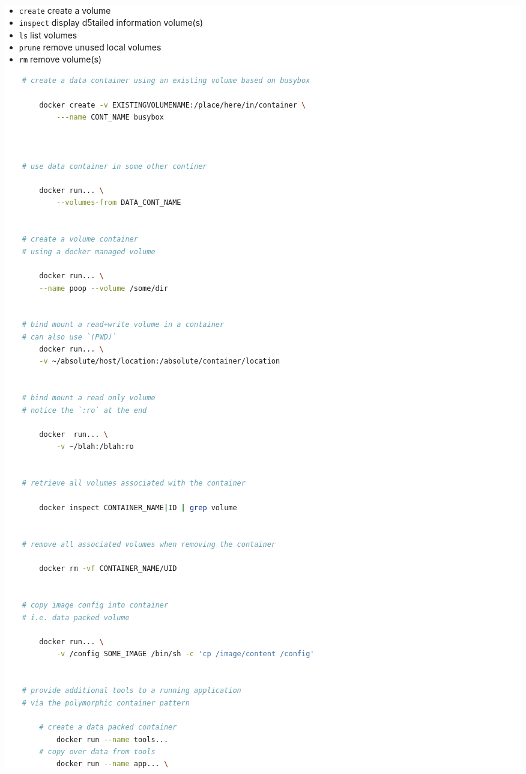 - `create` create a volume
- `inspect` display d5tailed information volume(s)
- `ls` list volumes
- `prune` remove unused local volumes
- `rm` remove volume(s)

```sh
    # create a data container using an existing volume based on busybox

        docker create -v EXISTINGVOLUMENAME:/place/here/in/container \
            ---name CONT_NAME busybox



    # use data container in some other continer

        docker run... \
            --volumes-from DATA_CONT_NAME


    # create a volume container
    # using a docker managed volume

        docker run... \
        --name poop --volume /some/dir


    # bind mount a read+write volume in a container
    # can also use `(PWD)`
        docker run... \
        -v ~/absolute/host/location:/absolute/container/location


    # bind mount a read only volume
    # notice the `:ro` at the end

        docker  run... \
            -v ~/blah:/blah:ro


    # retrieve all volumes associated with the container

        docker inspect CONTAINER_NAME|ID | grep volume


    # remove all associated volumes when removing the container

        docker rm -vf CONTAINER_NAME/UID


    # copy image config into container
    # i.e. data packed volume

        docker run... \
            -v /config SOME_IMAGE /bin/sh -c 'cp /image/content /config'


    # provide additional tools to a running application
    # via the polymorphic container pattern

        # create a data packed container
            docker run --name tools...
        # copy over data from tools
            docker run --name app... \
```